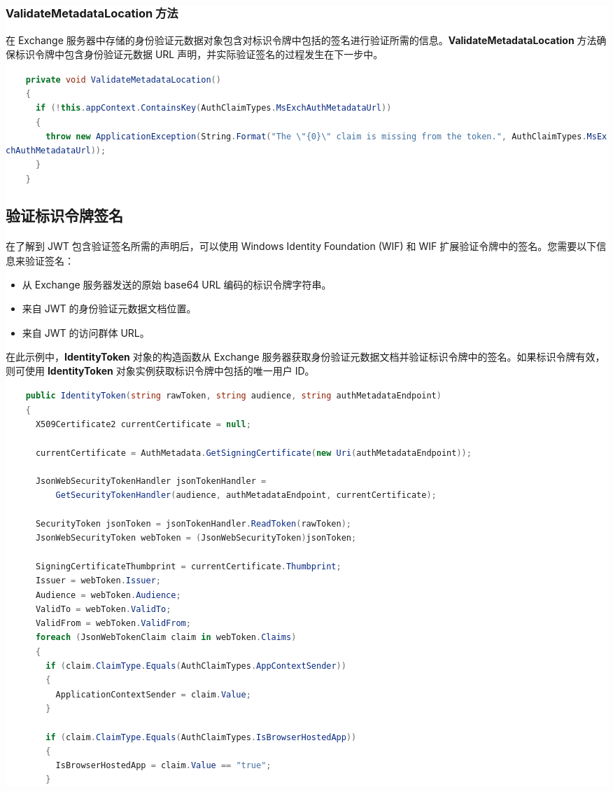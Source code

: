 
### <a name="validatemetadatalocation-method"></a>ValidateMetadataLocation 方法

在 Exchange 服务器中存储的身份验证元数据对象包含对标识令牌中包括的签名进行验证所需的信息。**ValidateMetadataLocation** 方法确保标识令牌中包含身份验证元数据 URL 声明，并实际验证签名的过程发生在下一步中。


```C#
    private void ValidateMetadataLocation()
    {
      if (!this.appContext.ContainsKey(AuthClaimTypes.MsExchAuthMetadataUrl))
      {
        throw new ApplicationException(String.Format("The \"{0}\" claim is missing from the token.", AuthClaimTypes.MsExchAuthMetadataUrl));
      }
    }

```


## <a name="validate-the-identity-token-signature"></a>验证标识令牌签名


在了解到 JWT 包含验证签名所需的声明后，可以使用 Windows Identity Foundation (WIF) 和 WIF 扩展验证令牌中的签名。您需要以下信息来验证签名：


- 从 Exchange 服务器发送的原始 base64 URL 编码的标识令牌字符串。
    
- 来自 JWT 的身份验证元数据文档位置。
    
- 来自 JWT 的访问群体 URL。
    
在此示例中，**IdentityToken** 对象的构造函数从 Exchange 服务器获取身份验证元数据文档并验证标识令牌中的签名。如果标识令牌有效，则可使用 **IdentityToken** 对象实例获取标识令牌中包括的唯一用户 ID。




```C#
    public IdentityToken(string rawToken, string audience, string authMetadataEndpoint)
    {
      X509Certificate2 currentCertificate = null;

      currentCertificate = AuthMetadata.GetSigningCertificate(new Uri(authMetadataEndpoint));

      JsonWebSecurityTokenHandler jsonTokenHandler =
          GetSecurityTokenHandler(audience, authMetadataEndpoint, currentCertificate);

      SecurityToken jsonToken = jsonTokenHandler.ReadToken(rawToken);
      JsonWebSecurityToken webToken = (JsonWebSecurityToken)jsonToken;

      SigningCertificateThumbprint = currentCertificate.Thumbprint;
      Issuer = webToken.Issuer;
      Audience = webToken.Audience;
      ValidTo = webToken.ValidTo;
      ValidFrom = webToken.ValidFrom;
      foreach (JsonWebTokenClaim claim in webToken.Claims)
      {
        if (claim.ClaimType.Equals(AuthClaimTypes.AppContextSender))
        {
          ApplicationContextSender = claim.Value;
        }

        if (claim.ClaimType.Equals(AuthClaimTypes.IsBrowserHostedApp))
        {
          IsBrowserHostedApp = claim.Value == "true";
        }

```